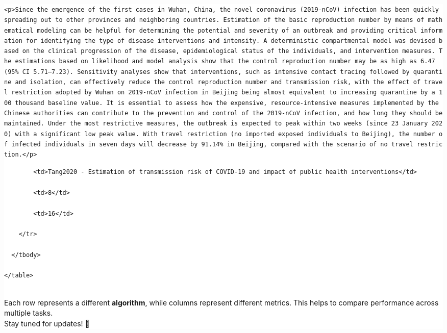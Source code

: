     <p>Since the emergence of the first cases in Wuhan, China, the novel coronavirus (2019-nCoV) infection has been quickly spreading out to other provinces and neighboring countries. Estimation of the basic reproduction number by means of mathematical modeling can be helpful for determining the potential and severity of an outbreak and providing critical information for identifying the type of disease interventions and intensity. A deterministic compartmental model was devised based on the clinical progression of the disease, epidemiological status of the individuals, and intervention measures. The estimations based on likelihood and model analysis show that the control reproduction number may be as high as 6.47 (95% CI 5.71–7.23). Sensitivity analyses show that interventions, such as intensive contact tracing followed by quarantine and isolation, can effectively reduce the control reproduction number and transmission risk, with the effect of travel restriction adopted by Wuhan on 2019-nCoV infection in Beijing being almost equivalent to increasing quarantine by a 100 thousand baseline value. It is essential to assess how the expensive, resource-intensive measures implemented by the Chinese authorities can contribute to the prevention and control of the 2019-nCoV infection, and how long they should be maintained. Under the most restrictive measures, the outbreak is expected to peak within two weeks (since 23 January 2020) with a significant low peak value. With travel restriction (no imported exposed individuals to Beijing), the number of infected individuals in seven days will decrease by 91.14% in Beijing, compared with the scenario of no travel restriction.</p>
  </body></div>
          </td>
          
            <td>Tang2020 - Estimation of transmission risk of COVID-19 and impact of public health interventions</td>
          
            <td>8</td>
          
            <td>16</td>
          
        </tr>
        
      </tbody>

    </table>
  </div>

  <tfoot>
      <tr>
        <td colspan="4" style="text-align: center; font-style: italic;">
          <br> <!-- Adds a blank line above the text -->
          Each row represents a different <strong>algorithm</strong>, while columns represent different metrics. This helps to compare performance across multiple tasks.<br>
          Stay tuned for updates! 🎉
        </td>
      </tr>
  </tfoot>

  <script>
  $(document).ready(function() {
      var table = $('#table1').DataTable({
          paging: true,
          scrollX: true,
          dom: '<"export-container"Blf>rtip',
          buttons: ['copy', 'csv', 'excel', 'pdf', 'print'],
          columnDefs: [
              {"className": "dt-center", "targets": "_all"},
              { width: '5%', targets: 0 }
          ],
          initComplete: function () {
            console.log("DEBUG: DataTable initialized with", this.api().columns().count(), "columns");
          }
      });
    $(".dataTables_filter").addClass("text-right");
  });
